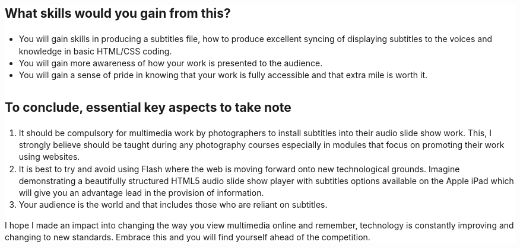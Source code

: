 ## What skills would you gain from this?

- You will gain skills in producing a subtitles file, how to produce excellent syncing of displaying subtitles to the voices and knowledge in basic HTML/CSS coding.
- You will gain more awareness of how your work is presented to the audience.
- You will gain a sense of pride in knowing that your work is fully accessible and that extra mile is worth it.

## To conclude, essential key aspects to take note

1. It should be compulsory for multimedia work by photographers to install subtitles into their audio slide show work. This, I strongly believe should be taught during any photography courses especially in modules that focus on promoting their work using websites.
2. It is best to try and avoid using Flash where the web is moving forward onto new technological grounds. Imagine demonstrating a beautifully structured HTML5 audio slide show player with subtitles options available on the Apple iPad which will give you an advantage lead in the provision of information.
3. Your audience is the world and that includes those who are reliant on subtitles.

I hope I made an impact into changing the way you view multimedia online and remember, technology is constantly improving and changing to new standards. Embrace this and you will find yourself ahead of the competition.

[1]: http://www.w3.org/TR/WCAG20/ "WCAG20"
[2]: http://www.section508.gov "Section 508"
[3]: http://www.hreoc.gov.au/disability_rights "Australia Disability Discrimination Act"
[4]: http://blog.illyism.com/html5-video-subtitles-experiment "Ilias Ismanalijev"
[5]: http://www.openbeelden.nl/oiplayer "OIPlayer"
